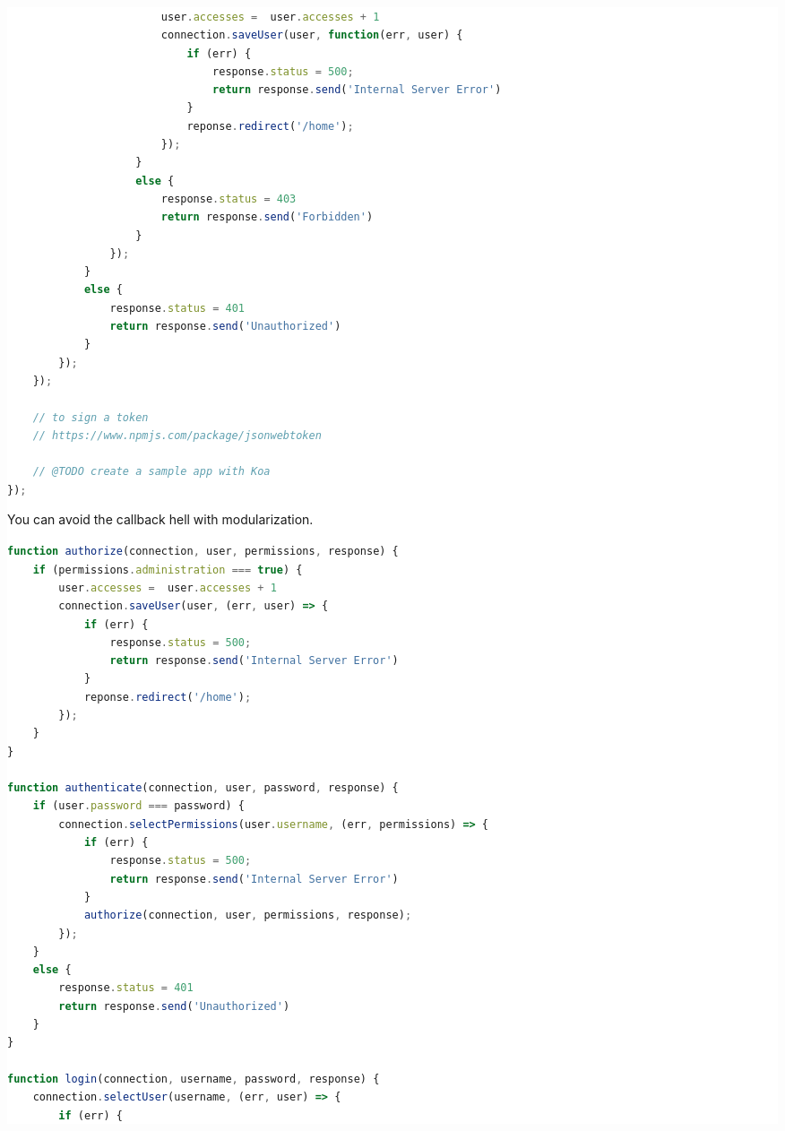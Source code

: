 ```javascript
                        user.accesses =  user.accesses + 1
                        connection.saveUser(user, function(err, user) {
                            if (err) {
                                response.status = 500;
                                return response.send('Internal Server Error')
                            }
                            reponse.redirect('/home');
                        });
                    }
                    else {
                        response.status = 403
                        return response.send('Forbidden')
                    }
                });
            }
            else {
                response.status = 401
                return response.send('Unauthorized')
            }
        });
    });

    // to sign a token
    // https://www.npmjs.com/package/jsonwebtoken

    // @TODO create a sample app with Koa
});
```

You can avoid the callback hell with modularization.

```javascript
function authorize(connection, user, permissions, response) {
    if (permissions.administration === true) {
        user.accesses =  user.accesses + 1
        connection.saveUser(user, (err, user) => {
            if (err) {
                response.status = 500;
                return response.send('Internal Server Error')
            }
            reponse.redirect('/home');
        });
    }
}

function authenticate(connection, user, password, response) {
    if (user.password === password) {
        connection.selectPermissions(user.username, (err, permissions) => {
            if (err) {
                response.status = 500;
                return response.send('Internal Server Error')
            }
            authorize(connection, user, permissions, response);
        });
    }
    else {
        response.status = 401
        return response.send('Unauthorized')
    }
}

function login(connection, username, password, response) {
    connection.selectUser(username, (err, user) => {
        if (err) {
```